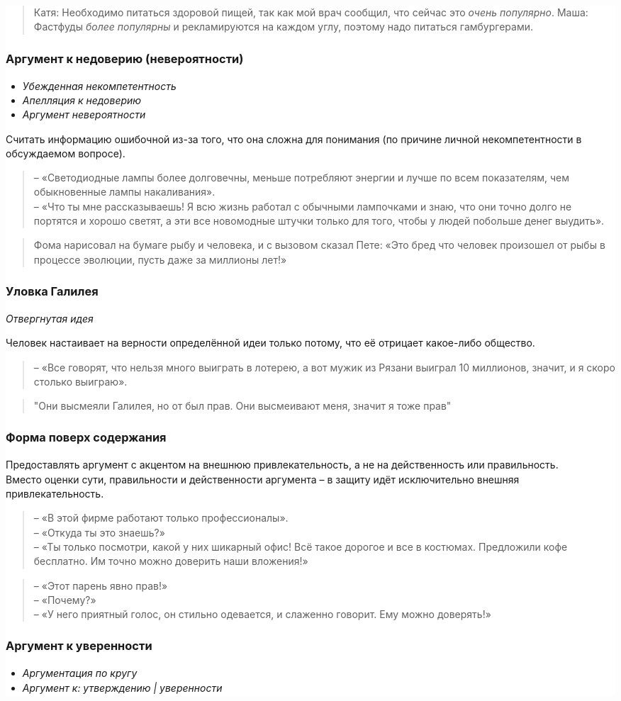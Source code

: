 > Катя: Необходимо питаться здоровой пищей, так как мой врач сообщил, что сейчас это *очень популярно*.
> Маша: Фастфуды *более популярны* и рекламируются на каждом углу, поэтому надо питаться гамбургерами.

### Аргумент к недоверию (невероятности)

* *Убежденная некомпетентность*
* *Aпелляция к недоверию*
* *Аргумент невероятности*

Считать информацию ошибочной из-за того, что она сложна для понимания (по причине личной некомпетентности в обсуждаемом вопросе).


> – «Светодиодные лампы более долговечны, меньше потребляют энергии и лучше по всем показателям, чем обыкновенные лампы накаливания».  
> – «Что ты мне рассказываешь! Я всю жизнь работал с обычными лампочками и знаю, что они точно долго не портятся и хорошо светят, а эти все новомодные штучки только для того, чтобы у людей побольше денег выудить».

> Фома нарисовал на бумаге рыбу и человека, и с вызовом сказал Пете: «Это бред что человек произошел от рыбы в процессе эволюции, пусть даже за миллионы лет!»

### Уловка Галилея
*Отвергнутая идея*

Человек настаивает на верности определённой идеи только потому, что её отрицает какое-либо общество.

> – «Все говорят, что нельзя много выиграть в лотерею, а вот мужик из Рязани выиграл 10 миллионов, значит, и я скоро столько выиграю».  

> "Они высмеяли Галилея, но от был прав. Они высмеивают меня, значит я тоже прав" 

### Форма поверх содержания
Предоставлять аргумент с акцентом на внешнюю привлекательность, а не на действенность или правильность.  
Вместо оценки сути, правильности и действенности аргумента – в защиту идёт исключительно внешняя привлекательность.

>– «В этой фирме работают только профессионалы».  
>– «Откуда ты это знаешь?»  
>– «Ты только посмотри, какой у них шикарный офис! Всё такое дорогое и все в костюмах. Предложили кофе бесплатно. Им точно можно доверить наши вложения!»

>– «Этот парень явно прав!»  
>– «Почему?»  
>– «У него приятный голос, он стильно одевается, и слаженно говорит. Ему можно доверять!»  

### Аргумент к уверенности

* *Аргументация по кругу*
* *Аргумент к: утверждению | уверенности*
